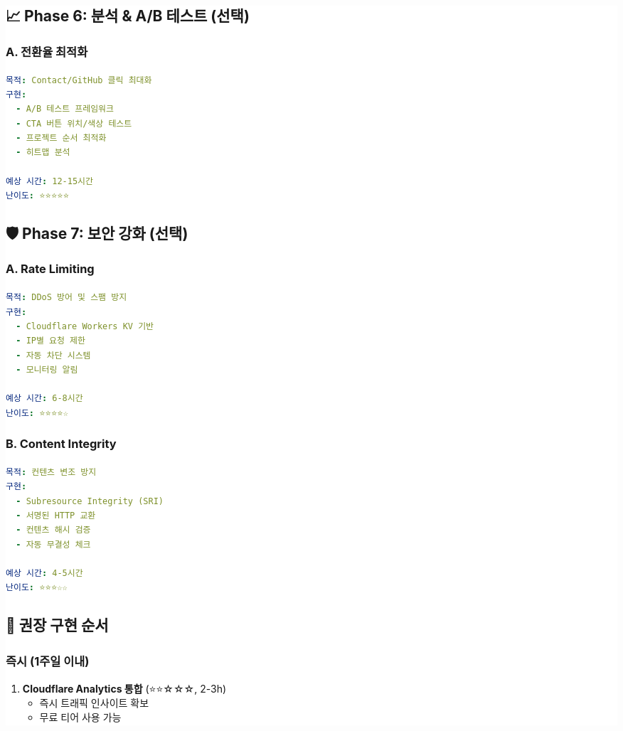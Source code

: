 ## 📈 Phase 6: 분석 & A/B 테스트 (선택)

### A. 전환율 최적화
```yaml
목적: Contact/GitHub 클릭 최대화
구현:
  - A/B 테스트 프레임워크
  - CTA 버튼 위치/색상 테스트
  - 프로젝트 순서 최적화
  - 히트맵 분석

예상 시간: 12-15시간
난이도: ⭐⭐⭐⭐⭐
```

## 🛡️ Phase 7: 보안 강화 (선택)

### A. Rate Limiting
```yaml
목적: DDoS 방어 및 스팸 방지
구현:
  - Cloudflare Workers KV 기반
  - IP별 요청 제한
  - 자동 차단 시스템
  - 모니터링 알림

예상 시간: 6-8시간
난이도: ⭐⭐⭐⭐☆
```

### B. Content Integrity
```yaml
목적: 컨텐츠 변조 방지
구현:
  - Subresource Integrity (SRI)
  - 서명된 HTTP 교환
  - 컨텐츠 해시 검증
  - 자동 무결성 체크

예상 시간: 4-5시간
난이도: ⭐⭐⭐☆☆
```

## 📅 권장 구현 순서

### 즉시 (1주일 이내)
1. **Cloudflare Analytics 통합** (⭐⭐☆☆☆, 2-3h)
   - 즉시 트래픽 인사이트 확보
   - 무료 티어 사용 가능
